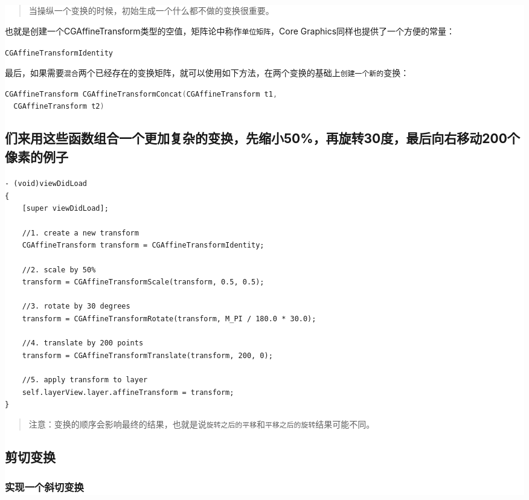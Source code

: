 > 当操纵一个变换的时候，初始生成一个什么都不做的变换很重要。

也就是创建一个CGAffineTransform类型的空值，矩阵论中称作`单位矩阵`，Core Graphics同样也提供了一个方便的常量：

```c
CGAffineTransformIdentity
```

最后，如果需要`混合`两个已经存在的变换矩阵，就可以使用如下方法，在两个变换的基础上`创建一个新的`变换：

```c
CGAffineTransform CGAffineTransformConcat(CGAffineTransform t1,
  CGAffineTransform t2) 
```

## 们来用这些函数组合一个更加复杂的变换，先缩小50%，再旋转30度，最后向右移动200个像素的例子

```objc
- (void)viewDidLoad
{
    [super viewDidLoad]; 
    
    //1. create a new transform 
    CGAffineTransform transform = CGAffineTransformIdentity; 
    
    //2. scale by 50%
    transform = CGAffineTransformScale(transform, 0.5, 0.5); 
    
    //3. rotate by 30 degrees
    transform = CGAffineTransformRotate(transform, M_PI / 180.0 * 30.0); 
    
    //4. translate by 200 points
    transform = CGAffineTransformTranslate(transform, 200, 0); 

    //5. apply transform to layer
    self.layerView.layer.affineTransform = transform;
}
```

> 注意：变换的顺序会影响最终的结果，也就是说`旋转之后的平移`和`平移之后的旋转`结果可能不同。


## 剪切变换

### 实现一个斜切变换
